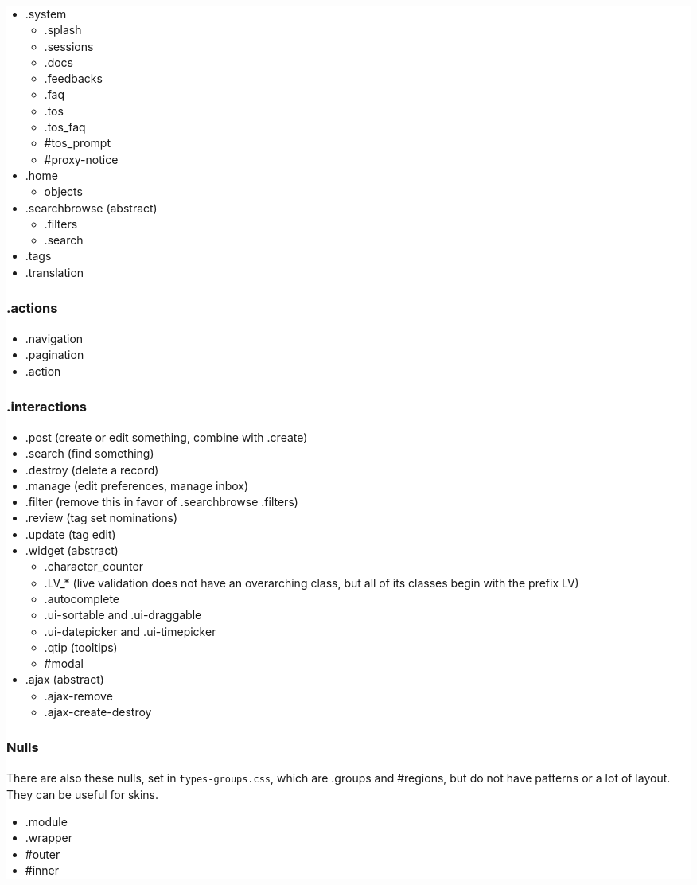 * .system
  * .splash
  * .sessions
  * .docs
  * .feedbacks
  * .faq
  * .tos
  * .tos_faq
  * #tos_prompt
  * #proxy-notice
* .home
  * [objects](#object)
* .searchbrowse (abstract)
  * .filters
  * .search
* .tags
* .translation

### .actions

* .navigation
* .pagination
* .action

### .interactions

* .post (create or edit something, combine with .create)
* .search (find something)
* .destroy (delete a record)
* .manage (edit preferences, manage inbox)
* .filter (remove this in favor of .searchbrowse .filters)
* .review (tag set nominations)
* .update (tag edit)
* .widget (abstract)
  * .character_counter
  * .LV_* (live validation does not have an overarching class, but all of its classes begin with the prefix LV)
  * .autocomplete
  * .ui-sortable and .ui-draggable
  * .ui-datepicker and .ui-timepicker
  * .qtip (tooltips)
  * #modal
* .ajax (abstract)
  * .ajax-remove
  * .ajax-create-destroy

### Nulls

There are also these nulls, set in `types-groups.css`, which are .groups and #regions, but do not have patterns or a lot of layout. They can be useful for skins.

* .module
* .wrapper
* #outer
* #inner

